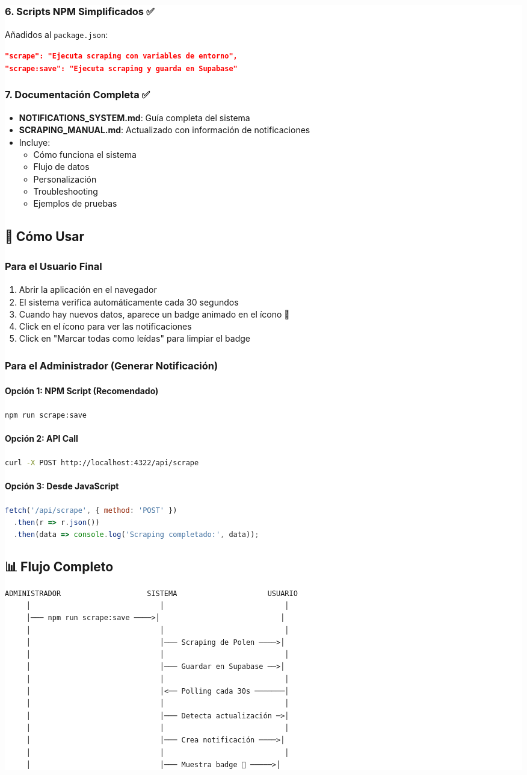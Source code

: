 ### 6. **Scripts NPM Simplificados** ✅
Añadidos al `package.json`:
```json
"scrape": "Ejecuta scraping con variables de entorno",
"scrape:save": "Ejecuta scraping y guarda en Supabase"
```

### 7. **Documentación Completa** ✅
- **NOTIFICATIONS_SYSTEM.md**: Guía completa del sistema
- **SCRAPING_MANUAL.md**: Actualizado con información de notificaciones
- Incluye:
  - Cómo funciona el sistema
  - Flujo de datos
  - Personalización
  - Troubleshooting
  - Ejemplos de pruebas

## 🚀 Cómo Usar

### Para el Usuario Final
1. Abrir la aplicación en el navegador
2. El sistema verifica automáticamente cada 30 segundos
3. Cuando hay nuevos datos, aparece un badge animado en el ícono 🔔
4. Click en el ícono para ver las notificaciones
5. Click en "Marcar todas como leídas" para limpiar el badge

### Para el Administrador (Generar Notificación)

#### Opción 1: NPM Script (Recomendado)
```bash
npm run scrape:save
```

#### Opción 2: API Call
```bash
curl -X POST http://localhost:4322/api/scrape
```

#### Opción 3: Desde JavaScript
```javascript
fetch('/api/scrape', { method: 'POST' })
  .then(r => r.json())
  .then(data => console.log('Scraping completado:', data));
```

## 📊 Flujo Completo

```
ADMINISTRADOR                    SISTEMA                     USUARIO
     │                              │                            │
     │─── npm run scrape:save ────>│                            │
     │                              │                            │
     │                              │─── Scraping de Polen ────>│
     │                              │                            │
     │                              │─── Guardar en Supabase ──>│
     │                              │                            │
     │                              │<── Polling cada 30s ───────│
     │                              │                            │
     │                              │─── Detecta actualización ─>│
     │                              │                            │
     │                              │─── Crea notificación ────>│
     │                              │                            │
     │                              │─── Muestra badge 🔔 ─────>│
```